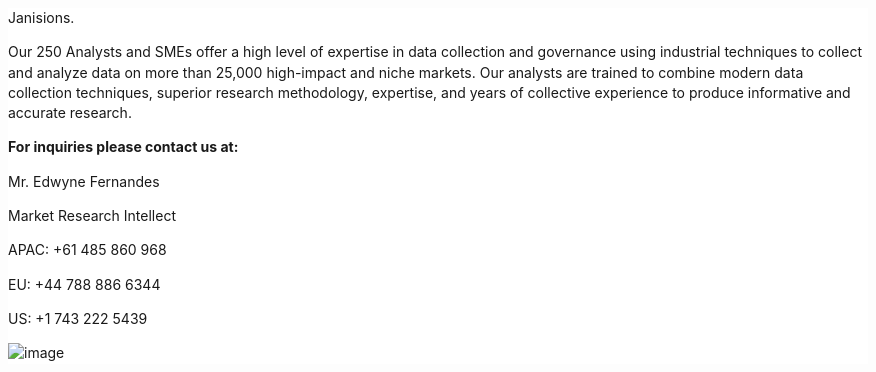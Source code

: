 Janisions.</p><p><span class="">Our 250 Analysts and SMEs offer a high level of expertise in data collection and governance using industrial techniques to collect and analyze data on more than 25,000 high-impact and niche markets. Our analysts are trained to combine modern data collection techniques, superior research methodology, expertise, and years of collective experience to produce informative and accurate research.</span></p><p><strong>For inquiries please contact us at:</strong></p><p>Mr. Edwyne Fernandes</p><p>Market Research Intellect</p><p>APAC: +61 485 860 968</p><p>EU: +44 788 886 6344</p><p>US: +1 743 222 5439</p>
![image](https://github.com/user-attachments/assets/369017b3-3b00-4075-b626-cb8e1c8f24bf)
